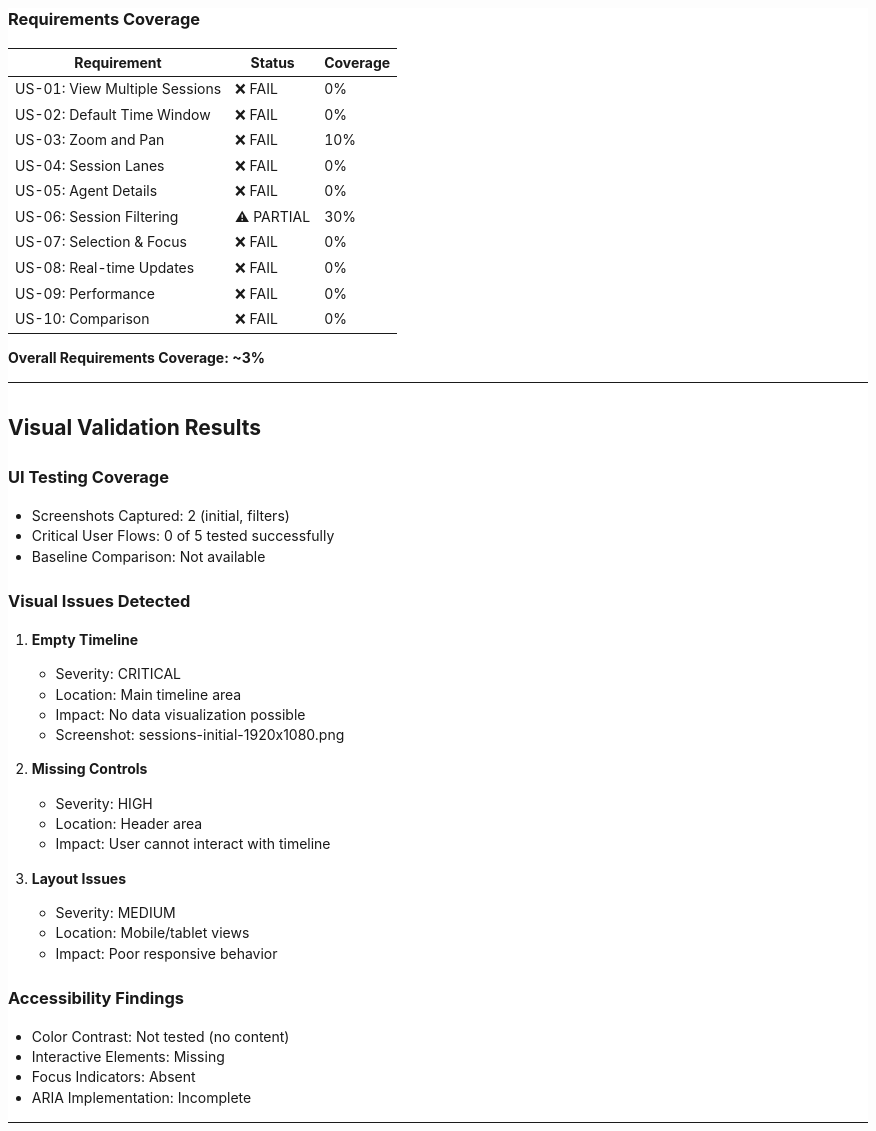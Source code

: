 ### Requirements Coverage

| Requirement | Status | Coverage |
|-------------|--------|----------|
| US-01: View Multiple Sessions | ❌ FAIL | 0% |
| US-02: Default Time Window | ❌ FAIL | 0% |
| US-03: Zoom and Pan | ❌ FAIL | 10% |
| US-04: Session Lanes | ❌ FAIL | 0% |
| US-05: Agent Details | ❌ FAIL | 0% |
| US-06: Session Filtering | ⚠️ PARTIAL | 30% |
| US-07: Selection & Focus | ❌ FAIL | 0% |
| US-08: Real-time Updates | ❌ FAIL | 0% |
| US-09: Performance | ❌ FAIL | 0% |
| US-10: Comparison | ❌ FAIL | 0% |

**Overall Requirements Coverage: ~3%**

---

## Visual Validation Results

### UI Testing Coverage
- Screenshots Captured: 2 (initial, filters)
- Critical User Flows: 0 of 5 tested successfully
- Baseline Comparison: Not available

### Visual Issues Detected

1. **Empty Timeline**
   - Severity: CRITICAL
   - Location: Main timeline area
   - Impact: No data visualization possible
   - Screenshot: sessions-initial-1920x1080.png

2. **Missing Controls**
   - Severity: HIGH
   - Location: Header area
   - Impact: User cannot interact with timeline

3. **Layout Issues**
   - Severity: MEDIUM
   - Location: Mobile/tablet views
   - Impact: Poor responsive behavior

### Accessibility Findings
- Color Contrast: Not tested (no content)
- Interactive Elements: Missing
- Focus Indicators: Absent
- ARIA Implementation: Incomplete

---